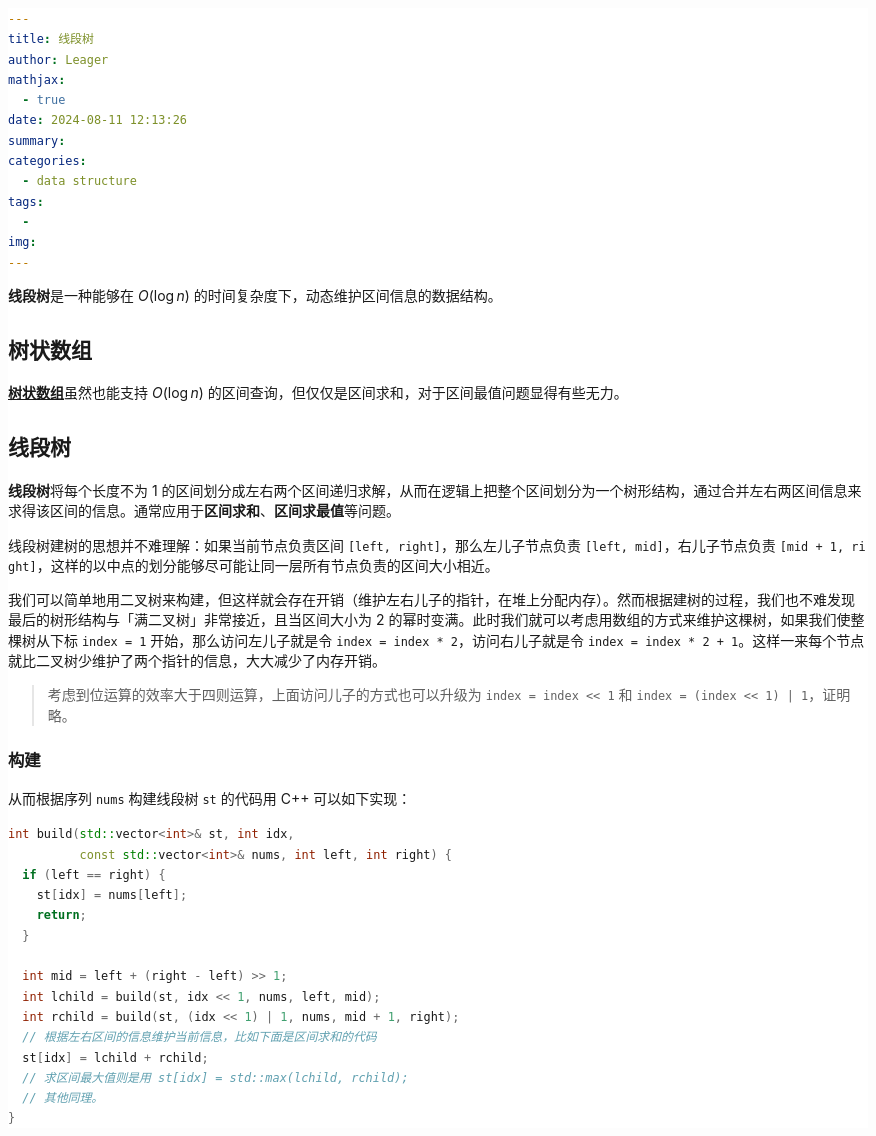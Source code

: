 ```yaml
---
title: 线段树
author: Leager
mathjax:
  - true
date: 2024-08-11 12:13:26
summary:
categories:
  - data structure
tags:
  - 
img:
---
```


**线段树**是一种能够在 $O(\log n)$ 的时间复杂度下，动态维护区间信息的数据结构。



## 树状数组

[**树状数组**](../shu-zhuang-shu-zu)虽然也能支持 $O(\log n)$ 的区间查询，但仅仅是区间求和，对于区间最值问题显得有些无力。

## 线段树

**线段树**将每个长度不为 1 的区间划分成左右两个区间递归求解，从而在逻辑上把整个区间划分为一个树形结构，通过合并左右两区间信息来求得该区间的信息。通常应用于**区间求和**、**区间求最值**等问题。

线段树建树的思想并不难理解：如果当前节点负责区间 `[left, right]`，那么左儿子节点负责 `[left, mid]`，右儿子节点负责 `[mid + 1, right]`，这样的以中点的划分能够尽可能让同一层所有节点负责的区间大小相近。

我们可以简单地用二叉树来构建，但这样就会存在开销（维护左右儿子的指针，在堆上分配内存）。然而根据建树的过程，我们也不难发现最后的树形结构与「满二叉树」非常接近，且当区间大小为 2 的幂时变满。此时我们就可以考虑用数组的方式来维护这棵树，如果我们使整棵树从下标 `index = 1` 开始，那么访问左儿子就是令 `index = index * 2`，访问右儿子就是令 `index = index * 2 + 1`。这样一来每个节点就比二叉树少维护了两个指针的信息，大大减少了内存开销。

> 考虑到位运算的效率大于四则运算，上面访问儿子的方式也可以升级为 `index = index << 1` 和 `index = (index << 1) | 1`，证明略。

### 构建

从而根据序列 `nums` 构建线段树 `st` 的代码用 C++ 可以如下实现：

```cpp 构建线段树
int build(std::vector<int>& st, int idx,
          const std::vector<int>& nums, int left, int right) {
  if (left == right) {
    st[idx] = nums[left];
    return;
  }

  int mid = left + (right - left) >> 1;
  int lchild = build(st, idx << 1, nums, left, mid);
  int rchild = build(st, (idx << 1) | 1, nums, mid + 1, right);
  // 根据左右区间的信息维护当前信息，比如下面是区间求和的代码
  st[idx] = lchild + rchild;
  // 求区间最大值则是用 st[idx] = std::max(lchild, rchild);
  // 其他同理。
}
```
